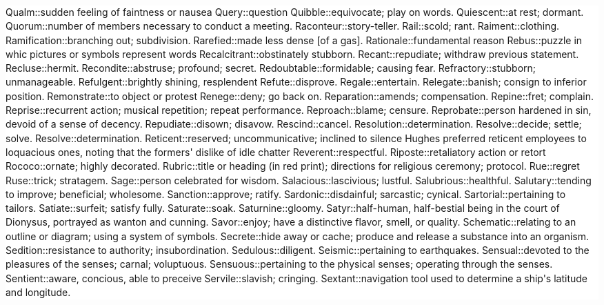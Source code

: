 Qualm::sudden feeling of faintness or nausea
Query::question
Quibble::equivocate; play on words.
Quiescent::at rest; dormant.
Quorum::number of members necessary to conduct a meeting.
Raconteur::story-teller.
Rail::scold; rant.
Raiment::clothing.
Ramification::branching out; subdivision.
Rarefied::made less dense [of a gas].
Rationale::fundamental reason
Rebus::puzzle in whic pictures or symbols represent words
Recalcitrant::obstinately stubborn.
Recant::repudiate; withdraw previous statement.
Recluse::hermit.
Recondite::abstruse; profound; secret.
Redoubtable::formidable; causing fear.
Refractory::stubborn; unmanageable.
Refulgent::brightly shining, resplendent
Refute::disprove.
Regale::entertain.
Relegate::banish; consign to inferior position.
Remonstrate::to object or protest
Renege::deny; go back on.
Reparation::amends; compensation.
Repine::fret; complain.
Reprise::recurrent action; musical repetition; repeat performance.
Reproach::blame; censure.
Reprobate::person hardened in sin, devoid of a sense of decency.
Repudiate::disown; disavow.
Rescind::cancel.
Resolution::determination.
Resolve::decide; settle; solve.
Resolve::determination.
Reticent::reserved; uncommunicative; inclined to silence Hughes preferred reticent employees to loquacious ones, noting that the formers' dislike of idle chatter
Reverent::respectful.
Riposte::retaliatory action or retort
Rococo::ornate; highly decorated.
Rubric::title or heading (in red print); directions for religious ceremony; protocol.
Rue::regret
Ruse::trick; stratagem.
Sage::person celebrated for wisdom.
Salacious::lascivious; lustful.
Salubrious::healthful.
Salutary::tending to improve; beneficial; wholesome.
Sanction::approve; ratify.
Sardonic::disdainful; sarcastic; cynical.
Sartorial::pertaining to tailors.
Satiate::surfeit; satisfy fully.
Saturate::soak.
Saturnine::gloomy.
Satyr::half-human, half-bestial being in the court of Dionysus, portrayed as wanton and cunning.
Savor::enjoy; have a distinctive flavor, smell, or quality.
Schematic::relating to an outline or diagram; using a system of symbols.
Secrete::hide away or cache; produce and release a substance into an organism.
Sedition::resistance to authority; insubordination.
Sedulous::diligent.
Seismic::pertaining to earthquakes.
Sensual::devoted to the pleasures of the senses; carnal; voluptuous.
Sensuous::pertaining to the physical senses; operating through the senses.
Sentient::aware, concious, able to preceive
Servile::slavish; cringing.
Sextant::navigation tool used to determine a ship's latitude and longitude.